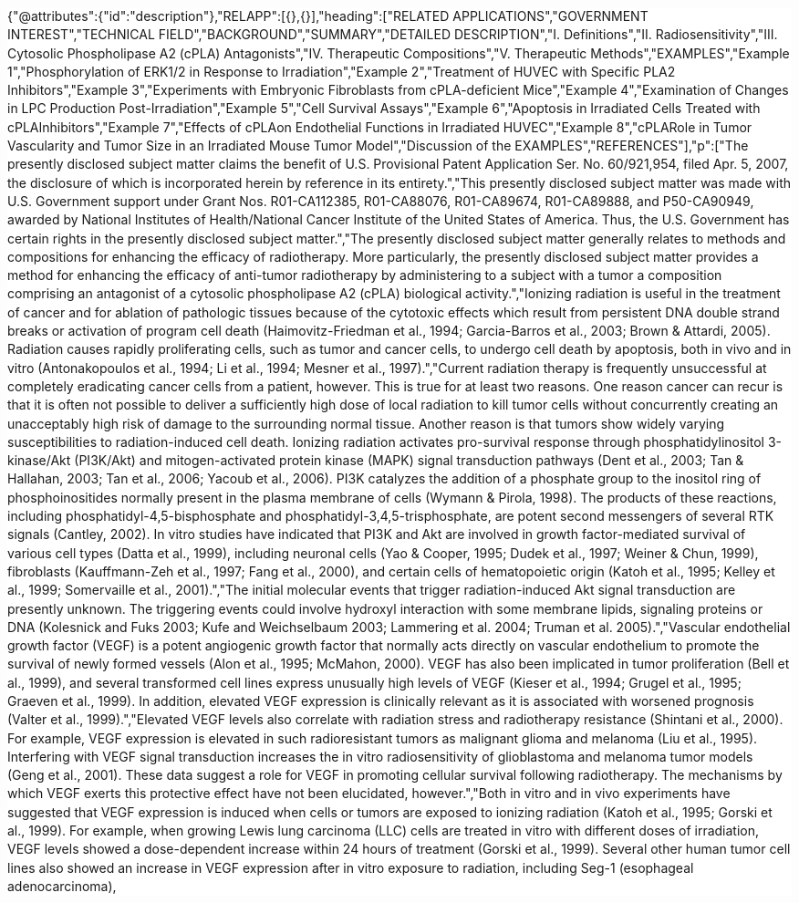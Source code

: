 {"@attributes":{"id":"description"},"RELAPP":[{},{}],"heading":["RELATED APPLICATIONS","GOVERNMENT INTEREST","TECHNICAL FIELD","BACKGROUND","SUMMARY","DETAILED DESCRIPTION","I. Definitions","II. Radiosensitivity","III. Cytosolic Phospholipase A2 (cPLA) Antagonists","IV. Therapeutic Compositions","V. Therapeutic Methods","EXAMPLES","Example 1","Phosphorylation of ERK1\/2 in Response to Irradiation","Example 2","Treatment of HUVEC with Specific PLA2 Inhibitors","Example 3","Experiments with Embryonic Fibroblasts from cPLA-deficient Mice","Example 4","Examination of Changes in LPC Production Post-Irradiation","Example 5","Cell Survival Assays","Example 6","Apoptosis in Irradiated Cells Treated with cPLAInhibitors","Example 7","Effects of cPLAon Endothelial Functions in Irradiated HUVEC","Example 8","cPLARole in Tumor Vascularity and Tumor Size in an Irradiated Mouse Tumor Model","Discussion of the EXAMPLES","REFERENCES"],"p":["The presently disclosed subject matter claims the benefit of U.S. Provisional Patent Application Ser. No. 60\/921,954, filed Apr. 5, 2007, the disclosure of which is incorporated herein by reference in its entirety.","This presently disclosed subject matter was made with U.S. Government support under Grant Nos. R01-CA112385, R01-CA88076, R01-CA89674, R01-CA89888, and P50-CA90949, awarded by National Institutes of Health\/National Cancer Institute of the United States of America. Thus, the U.S. Government has certain rights in the presently disclosed subject matter.","The presently disclosed subject matter generally relates to methods and compositions for enhancing the efficacy of radiotherapy. More particularly, the presently disclosed subject matter provides a method for enhancing the efficacy of anti-tumor radiotherapy by administering to a subject with a tumor a composition comprising an antagonist of a cytosolic phospholipase A2 (cPLA) biological activity.","Ionizing radiation is useful in the treatment of cancer and for ablation of pathologic tissues because of the cytotoxic effects which result from persistent DNA double strand breaks or activation of program cell death (Haimovitz-Friedman et al., 1994; Garcia-Barros et al., 2003; Brown & Attardi, 2005). Radiation causes rapidly proliferating cells, such as tumor and cancer cells, to undergo cell death by apoptosis, both in vivo and in vitro (Antonakopoulos et al., 1994; Li et al., 1994; Mesner et al., 1997).","Current radiation therapy is frequently unsuccessful at completely eradicating cancer cells from a patient, however. This is true for at least two reasons. One reason cancer can recur is that it is often not possible to deliver a sufficiently high dose of local radiation to kill tumor cells without concurrently creating an unacceptably high risk of damage to the surrounding normal tissue. Another reason is that tumors show widely varying susceptibilities to radiation-induced cell death. Ionizing radiation activates pro-survival response through phosphatidylinositol 3-kinase\/Akt (PI3K\/Akt) and mitogen-activated protein kinase (MAPK) signal transduction pathways (Dent et al., 2003; Tan & Hallahan, 2003; Tan et al., 2006; Yacoub et al., 2006). PI3K catalyzes the addition of a phosphate group to the inositol ring of phosphoinositides normally present in the plasma membrane of cells (Wymann & Pirola, 1998). The products of these reactions, including phosphatidyl-4,5-bisphosphate and phosphatidyl-3,4,5-trisphosphate, are potent second messengers of several RTK signals (Cantley, 2002). In vitro studies have indicated that PI3K and Akt are involved in growth factor-mediated survival of various cell types (Datta et al., 1999), including neuronal cells (Yao & Cooper, 1995; Dudek et al., 1997; Weiner & Chun, 1999), fibroblasts (Kauffmann-Zeh et al., 1997; Fang et al., 2000), and certain cells of hematopoietic origin (Katoh et al., 1995; Kelley et al., 1999; Somervaille et al., 2001).","The initial molecular events that trigger radiation-induced Akt signal transduction are presently unknown. The triggering events could involve hydroxyl interaction with some membrane lipids, signaling proteins or DNA (Kolesnick and Fuks 2003; Kufe and Weichselbaum 2003; Lammering et al. 2004; Truman et al. 2005).","Vascular endothelial growth factor (VEGF) is a potent angiogenic growth factor that normally acts directly on vascular endothelium to promote the survival of newly formed vessels (Alon et al., 1995; McMahon, 2000). VEGF has also been implicated in tumor proliferation (Bell et al., 1999), and several transformed cell lines express unusually high levels of VEGF (Kieser et al., 1994; Grugel et al., 1995; Graeven et al., 1999). In addition, elevated VEGF expression is clinically relevant as it is associated with worsened prognosis (Valter et al., 1999).","Elevated VEGF levels also correlate with radiation stress and radiotherapy resistance (Shintani et al., 2000). For example, VEGF expression is elevated in such radioresistant tumors as malignant glioma and melanoma (Liu et al., 1995). Interfering with VEGF signal transduction increases the in vitro radiosensitivity of glioblastoma and melanoma tumor models (Geng et al., 2001). These data suggest a role for VEGF in promoting cellular survival following radiotherapy. The mechanisms by which VEGF exerts this protective effect have not been elucidated, however.","Both in vitro and in vivo experiments have suggested that VEGF expression is induced when cells or tumors are exposed to ionizing radiation (Katoh et al., 1995; Gorski et al., 1999). For example, when growing Lewis lung carcinoma (LLC) cells are treated in vitro with different doses of irradiation, VEGF levels showed a dose-dependent increase within 24 hours of treatment (Gorski et al., 1999). Several other human tumor cell lines also showed an increase in VEGF expression after in vitro exposure to radiation, including Seg-1 (esophageal adenocarcinoma),